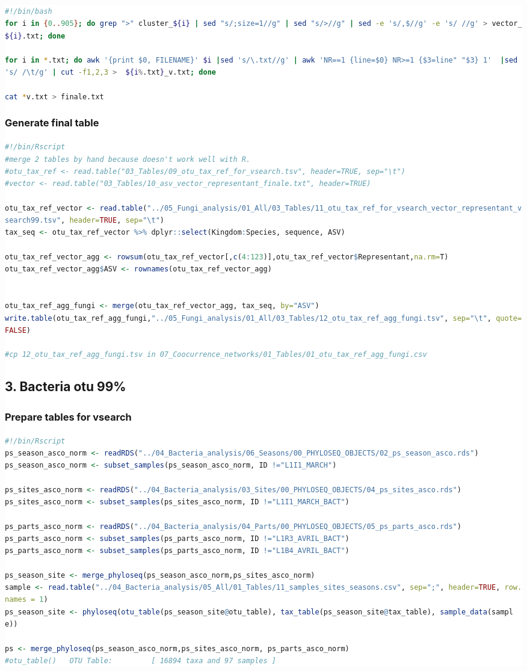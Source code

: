```bash
```

```bash
#!/bin/bash
for i in {0..905}; do grep ">" cluster_${i} | sed "s/;size=1//g" | sed "s/>//g" | sed -e 's/,$//g' -e 's/ //g' > vector_${i}.txt; done 

for i in *.txt; do awk '{print $0, FILENAME}' $i |sed 's/\.txt//g' | awk 'NR==1 {line=$0} NR>=1 {$3=line" "$3} 1'  |sed 's/ /\t/g' | cut -f1,2,3 >  ${i%.txt}_v.txt; done

cat *v.txt > finale.txt
```

### Generate final table <a name="Final_table"></a>
```r
#!/bin/Rscript
#merge 2 tables by hand because doesn't work well with R. 
#otu_tax_ref <- read.table("03_Tables/09_otu_tax_ref_for_vsearch.tsv", header=TRUE, sep="\t")
#vector <- read.table("03_Tables/10_asv_vector_representant_finale.txt", header=TRUE)

otu_tax_ref_vector <- read.table("../05_Fungi_analysis/01_All/03_Tables/11_otu_tax_ref_for_vsearch_vector_representant_vsearch99.tsv", header=TRUE, sep="\t")
tax_seq <- otu_tax_ref_vector %>% dplyr::select(Kingdom:Species, sequence, ASV)

otu_tax_ref_vector_agg <- rowsum(otu_tax_ref_vector[,c(4:123)],otu_tax_ref_vector$Representant,na.rm=T)
otu_tax_ref_vector_agg$ASV <- rownames(otu_tax_ref_vector_agg)


otu_tax_ref_agg_fungi <- merge(otu_tax_ref_vector_agg, tax_seq, by="ASV")
write.table(otu_tax_ref_agg_fungi,"../05_Fungi_analysis/01_All/03_Tables/12_otu_tax_ref_agg_fungi.tsv", sep="\t", quote=FALSE)

#cp 12_otu_tax_ref_agg_fungi.tsv in 07_Coocurrence_networks/01_Tables/01_otu_tax_ref_agg_fungi.csv
```

## 3. Bacteria otu 99% <a name="Bacteria_OTU_99"></a>
### Prepare tables for vsearch <a name="Prepare_tables_for_vsearch_16S"></a>

```r
#!/bin/Rscript
ps_season_asco_norm <- readRDS("../04_Bacteria_analysis/06_Seasons/00_PHYLOSEQ_OBJECTS/02_ps_season_asco.rds")
ps_season_asco_norm <- subset_samples(ps_season_asco_norm, ID !="L1I1_MARCH")

ps_sites_asco_norm <- readRDS("../04_Bacteria_analysis/03_Sites/00_PHYLOSEQ_OBJECTS/04_ps_sites_asco.rds")
ps_sites_asco_norm <- subset_samples(ps_sites_asco_norm, ID !="L1I1_MARCH_BACT")

ps_parts_asco_norm <- readRDS("../04_Bacteria_analysis/04_Parts/00_PHYLOSEQ_OBJECTS/05_ps_parts_asco.rds")
ps_parts_asco_norm <- subset_samples(ps_parts_asco_norm, ID !="L1R3_AVRIL_BACT")
ps_parts_asco_norm <- subset_samples(ps_parts_asco_norm, ID !="L1B4_AVRIL_BACT")

ps_season_site <- merge_phyloseq(ps_season_asco_norm,ps_sites_asco_norm) 
sample <- read.table("../04_Bacteria_analysis/05_All/01_Tables/11_samples_sites_seasons.csv", sep=";", header=TRUE, row.names = 1)
ps_season_site <- phyloseq(otu_table(ps_season_site@otu_table), tax_table(ps_season_site@tax_table), sample_data(sample))

ps <- merge_phyloseq(ps_season_asco_norm,ps_sites_asco_norm, ps_parts_asco_norm) 
#otu_table()   OTU Table:         [ 16894 taxa and 97 samples ]
```